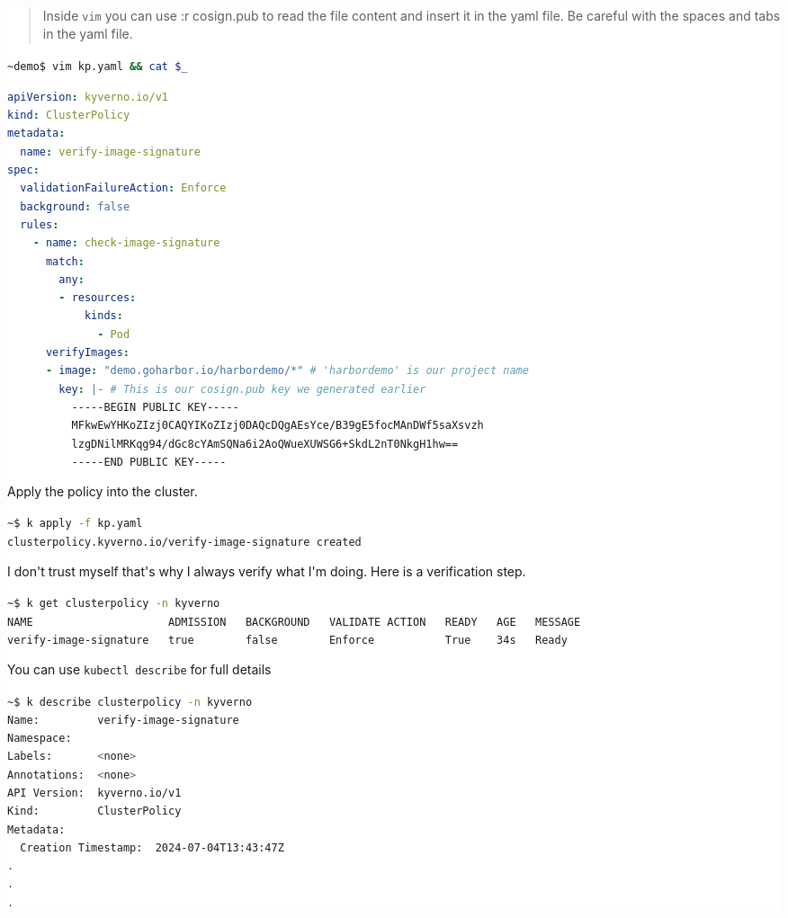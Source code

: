 > Inside `vim` you can use :r cosign.pub to read the file content and insert it in the yaml file. Be careful with the
spaces and tabs in the yaml file.

```bash
~demo$ vim kp.yaml && cat $_
```
```yaml
apiVersion: kyverno.io/v1
kind: ClusterPolicy
metadata:
  name: verify-image-signature
spec:
  validationFailureAction: Enforce
  background: false
  rules:
    - name: check-image-signature
      match:
        any:
        - resources:
            kinds:
              - Pod
      verifyImages:
      - image: "demo.goharbor.io/harbordemo/*" # 'harbordemo' is our project name
        key: |- # This is our cosign.pub key we generated earlier
          -----BEGIN PUBLIC KEY-----
          MFkwEwYHKoZIzj0CAQYIKoZIzj0DAQcDQgAEsYce/B39gE5focMAnDWf5saXsvzh
          lzgDNilMRKqg94/dGc8cYAmSQNa6i2AoQWueXUWSG6+SkdL2nT0NkgH1hw==
          -----END PUBLIC KEY-----
```

Apply the policy into the cluster.

```bash
~$ k apply -f kp.yaml
clusterpolicy.kyverno.io/verify-image-signature created
```

I don't trust myself that's why I always verify what I'm doing. Here is a verification step.

```bash
~$ k get clusterpolicy -n kyverno
NAME                     ADMISSION   BACKGROUND   VALIDATE ACTION   READY   AGE   MESSAGE
verify-image-signature   true        false        Enforce           True    34s   Ready
```

You can use `kubectl describe` for full details

```bash
~$ k describe clusterpolicy -n kyverno
Name:         verify-image-signature
Namespace:
Labels:       <none>
Annotations:  <none>
API Version:  kyverno.io/v1
Kind:         ClusterPolicy
Metadata:
  Creation Timestamp:  2024-07-04T13:43:47Z
.
.
.

```

